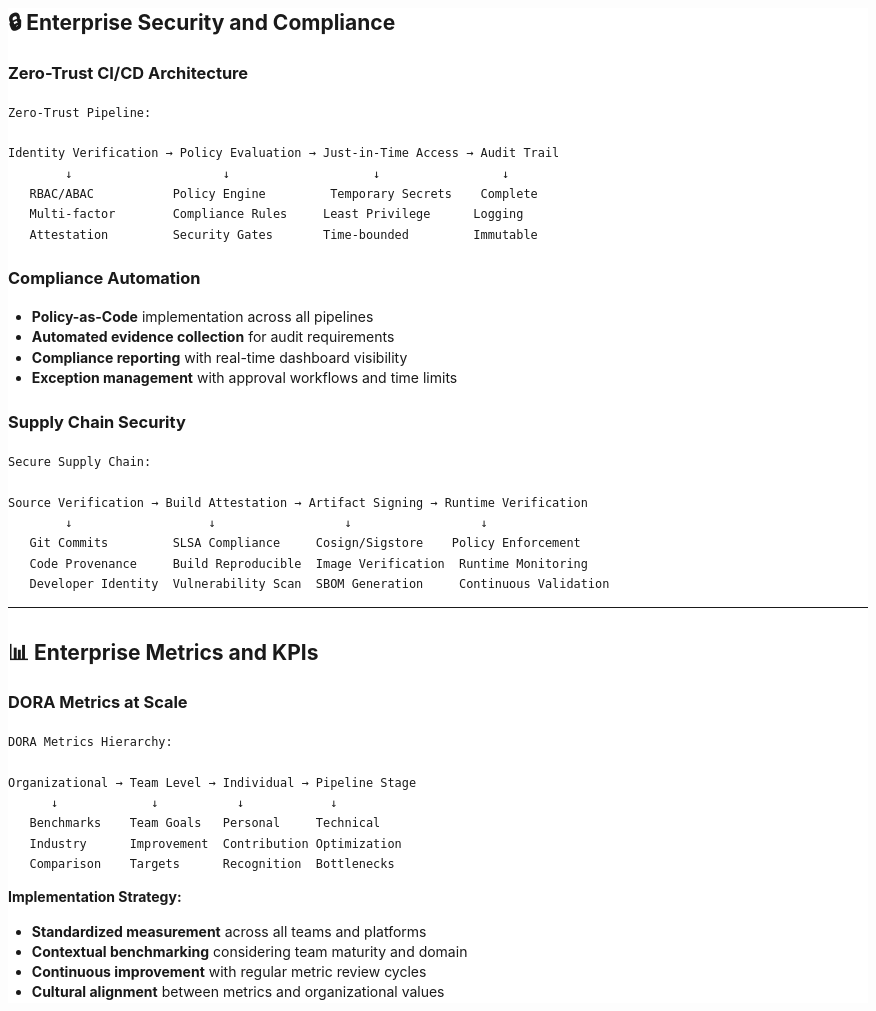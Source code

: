 
## 🔒 Enterprise Security and Compliance

### **Zero-Trust CI/CD Architecture**

```text
Zero-Trust Pipeline:

Identity Verification → Policy Evaluation → Just-in-Time Access → Audit Trail
        ↓                     ↓                    ↓                 ↓
   RBAC/ABAC           Policy Engine         Temporary Secrets    Complete
   Multi-factor        Compliance Rules     Least Privilege      Logging
   Attestation         Security Gates       Time-bounded         Immutable
```

### **Compliance Automation**

- **Policy-as-Code** implementation across all pipelines
- **Automated evidence collection** for audit requirements
- **Compliance reporting** with real-time dashboard visibility
- **Exception management** with approval workflows and time limits

### **Supply Chain Security**

```text
Secure Supply Chain:

Source Verification → Build Attestation → Artifact Signing → Runtime Verification
        ↓                   ↓                  ↓                  ↓
   Git Commits         SLSA Compliance     Cosign/Sigstore    Policy Enforcement
   Code Provenance     Build Reproducible  Image Verification  Runtime Monitoring
   Developer Identity  Vulnerability Scan  SBOM Generation     Continuous Validation
```

---

## 📊 Enterprise Metrics and KPIs

### **DORA Metrics at Scale**

```text
DORA Metrics Hierarchy:

Organizational → Team Level → Individual → Pipeline Stage
      ↓             ↓           ↓            ↓
   Benchmarks    Team Goals   Personal     Technical
   Industry      Improvement  Contribution Optimization
   Comparison    Targets      Recognition  Bottlenecks
```

**Implementation Strategy:**

- **Standardized measurement** across all teams and platforms
- **Contextual benchmarking** considering team maturity and domain
- **Continuous improvement** with regular metric review cycles
- **Cultural alignment** between metrics and organizational values
